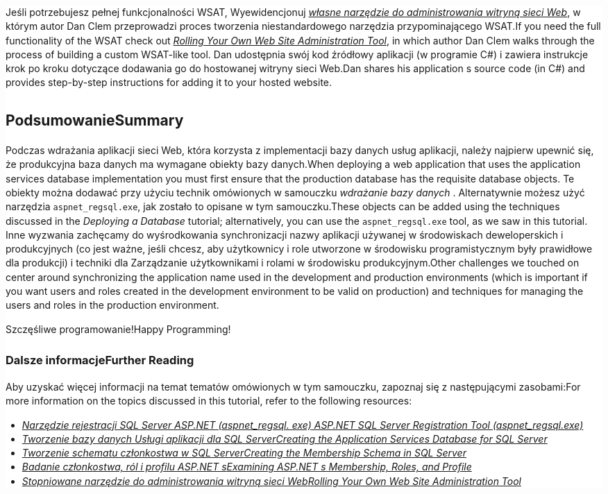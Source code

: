 <span data-ttu-id="5c0dc-252">Jeśli potrzebujesz pełnej funkcjonalności WSAT, Wyewidencjonuj [*własne narzędzie do administrowania witryną sieci Web*](http://aspnet.4guysfromrolla.com/articles/052307-1.aspx), w którym autor Dan Clem przeprowadzi proces tworzenia niestandardowego narzędzia przypominającego WSAT.</span><span class="sxs-lookup"><span data-stu-id="5c0dc-252">If you need the full functionality of the WSAT check out [*Rolling Your Own Web Site Administration Tool*](http://aspnet.4guysfromrolla.com/articles/052307-1.aspx), in which author Dan Clem walks through the process of building a custom WSAT-like tool.</span></span> <span data-ttu-id="5c0dc-253">Dan udostępnia swój kod źródłowy aplikacji (w programie C#) i zawiera instrukcje krok po kroku dotyczące dodawania go do hostowanej witryny sieci Web.</span><span class="sxs-lookup"><span data-stu-id="5c0dc-253">Dan shares his application s source code (in C#) and provides step-by-step instructions for adding it to your hosted website.</span></span>

## <a name="summary"></a><span data-ttu-id="5c0dc-254">Podsumowanie</span><span class="sxs-lookup"><span data-stu-id="5c0dc-254">Summary</span></span>

<span data-ttu-id="5c0dc-255">Podczas wdrażania aplikacji sieci Web, która korzysta z implementacji bazy danych usług aplikacji, należy najpierw upewnić się, że produkcyjna baza danych ma wymagane obiekty bazy danych.</span><span class="sxs-lookup"><span data-stu-id="5c0dc-255">When deploying a web application that uses the application services database implementation you must first ensure that the production database has the requisite database objects.</span></span> <span data-ttu-id="5c0dc-256">Te obiekty można dodawać przy użyciu technik omówionych w samouczku *wdrażanie bazy danych* . Alternatywnie możesz użyć narzędzia `aspnet_regsql.exe`, jak zostało to opisane w tym samouczku.</span><span class="sxs-lookup"><span data-stu-id="5c0dc-256">These objects can be added using the techniques discussed in the *Deploying a Database* tutorial; alternatively, you can use the `aspnet_regsql.exe` tool, as we saw in this tutorial.</span></span> <span data-ttu-id="5c0dc-257">Inne wyzwania zachęcamy do wyśrodkowania synchronizacji nazwy aplikacji używanej w środowiskach deweloperskich i produkcyjnych (co jest ważne, jeśli chcesz, aby użytkownicy i role utworzone w środowisku programistycznym były prawidłowe dla produkcji) i techniki dla Zarządzanie użytkownikami i rolami w środowisku produkcyjnym.</span><span class="sxs-lookup"><span data-stu-id="5c0dc-257">Other challenges we touched on center around synchronizing the application name used in the development and production environments (which is important if you want users and roles created in the development environment to be valid on production) and techniques for managing the users and roles in the production environment.</span></span>

<span data-ttu-id="5c0dc-258">Szczęśliwe programowanie!</span><span class="sxs-lookup"><span data-stu-id="5c0dc-258">Happy Programming!</span></span>

### <a name="further-reading"></a><span data-ttu-id="5c0dc-259">Dalsze informacje</span><span class="sxs-lookup"><span data-stu-id="5c0dc-259">Further Reading</span></span>

<span data-ttu-id="5c0dc-260">Aby uzyskać więcej informacji na temat tematów omówionych w tym samouczku, zapoznaj się z następującymi zasobami:</span><span class="sxs-lookup"><span data-stu-id="5c0dc-260">For more information on the topics discussed in this tutorial, refer to the following resources:</span></span>

- [<span data-ttu-id="5c0dc-261">*Narzędzie rejestracji SQL Server ASP.NET (aspnet_regsql. exe)* </span><span class="sxs-lookup"><span data-stu-id="5c0dc-261">*ASP.NET SQL Server Registration Tool (aspnet_regsql.exe)*</span></span>](https://msdn.microsoft.com/library/ms229862.aspx)
- [<span data-ttu-id="5c0dc-262">*Tworzenie bazy danych Usługi aplikacji dla SQL Server*</span><span class="sxs-lookup"><span data-stu-id="5c0dc-262">*Creating the Application Services Database for SQL Server*</span></span>](https://msdn.microsoft.com/library/x28wfk74.aspx)
- [<span data-ttu-id="5c0dc-263">*Tworzenie schematu członkostwa w SQL Server*</span><span class="sxs-lookup"><span data-stu-id="5c0dc-263">*Creating the Membership Schema in SQL Server*</span></span>](../../older-versions-security/membership/creating-the-membership-schema-in-sql-server-vb.md)
- [<span data-ttu-id="5c0dc-264">*Badanie członkostwa, ról i profilu ASP.NET s*</span><span class="sxs-lookup"><span data-stu-id="5c0dc-264">*Examining ASP.NET s Membership, Roles, and Profile*</span></span>](http://aspnet.4guysfromrolla.com/articles/120705-1.aspx)
- [<span data-ttu-id="5c0dc-265">*Stopniowane narzędzie do administrowania witryną sieci Web*</span><span class="sxs-lookup"><span data-stu-id="5c0dc-265">*Rolling Your Own Web Site Administration Tool*</span></span>](http://aspnet.4guysfromrolla.com/articles/052307-1.aspx)